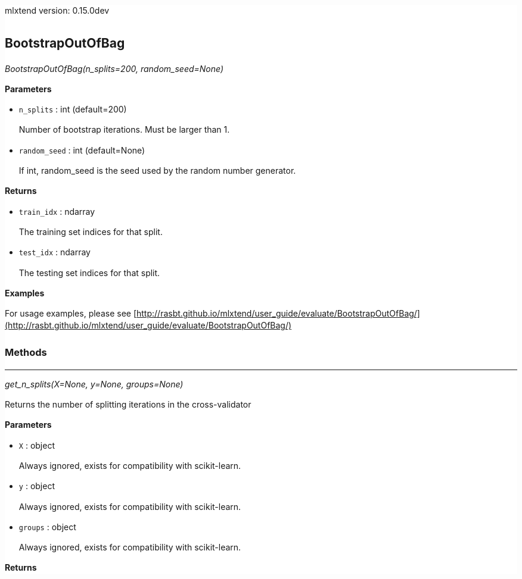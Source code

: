 mlxtend version: 0.15.0dev 
## BootstrapOutOfBag

*BootstrapOutOfBag(n_splits=200, random_seed=None)*

**Parameters**


- `n_splits` : int (default=200)

    Number of bootstrap iterations.
    Must be larger than 1.


- `random_seed` : int (default=None)

    If int, random_seed is the seed used by
    the random number generator.


**Returns**

- `train_idx` : ndarray

    The training set indices for that split.


- `test_idx` : ndarray

    The testing set indices for that split.

**Examples**

For usage examples, please see
    [http://rasbt.github.io/mlxtend/user_guide/evaluate/BootstrapOutOfBag/](http://rasbt.github.io/mlxtend/user_guide/evaluate/BootstrapOutOfBag/)

### Methods

<hr>

*get_n_splits(X=None, y=None, groups=None)*

Returns the number of splitting iterations in the cross-validator

**Parameters**

- `X` : object

    Always ignored, exists for compatibility with scikit-learn.


- `y` : object

    Always ignored, exists for compatibility with scikit-learn.


- `groups` : object

    Always ignored, exists for compatibility with scikit-learn.

**Returns**

